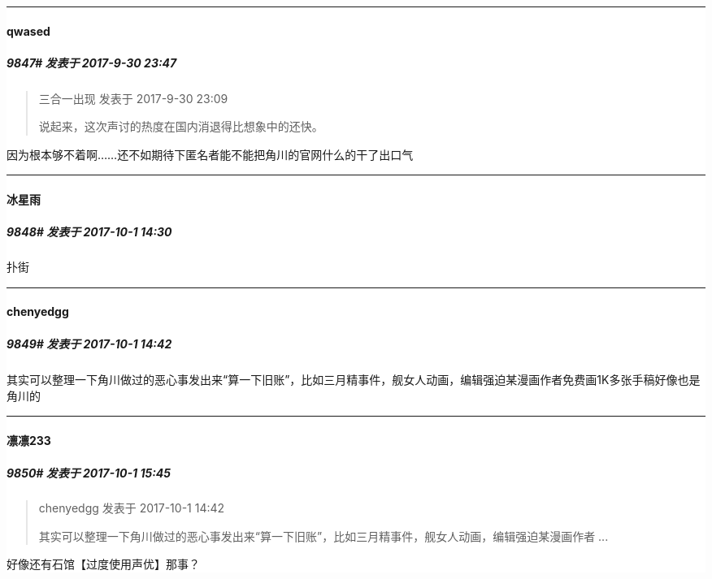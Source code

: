 










-----

####  qwased  
##### 9847#       发表于 2017-9-30 23:47



<blockquote>三合一出现 发表于 2017-9-30 23:09

说起来，这次声讨的热度在国内消退得比想象中的还快。</blockquote>
因为根本够不着啊……还不如期待下匿名者能不能把角川的官网什么的干了出口气







-----

####  冰星雨  
##### 9848#       发表于 2017-10-1 14:30




扑街







-----

####  chenyedgg  
##### 9849#       发表于 2017-10-1 14:42




其实可以整理一下角川做过的恶心事发出来“算一下旧账”，比如三月精事件，舰女人动画，编辑强迫某漫画作者免费画1K多张手稿好像也是角川的







-----

####  凛凛233  
##### 9850#       发表于 2017-10-1 15:45



<blockquote>chenyedgg 发表于 2017-10-1 14:42

其实可以整理一下角川做过的恶心事发出来“算一下旧账”，比如三月精事件，舰女人动画，编辑强迫某漫画作者 ...</blockquote>
好像还有石馆【过度使用声优】那事？

